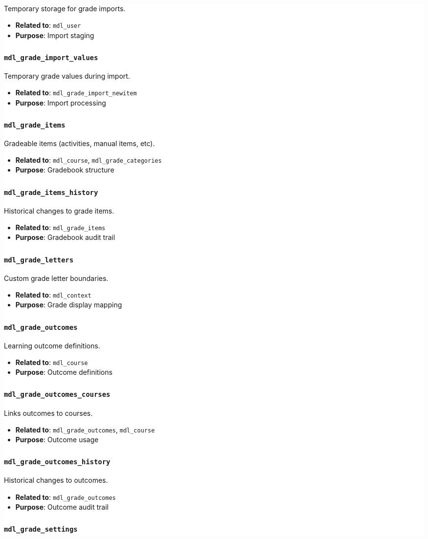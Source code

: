 Temporary storage for grade imports.

- **Related to**: `mdl_user`
- **Purpose**: Import staging

### `mdl_grade_import_values`

Temporary grade values during import.

- **Related to**: `mdl_grade_import_newitem`
- **Purpose**: Import processing

### `mdl_grade_items`

Gradeable items (activities, manual items, etc).

- **Related to**: `mdl_course`, `mdl_grade_categories`
- **Purpose**: Gradebook structure

### `mdl_grade_items_history`

Historical changes to grade items.

- **Related to**: `mdl_grade_items`
- **Purpose**: Gradebook audit trail

### `mdl_grade_letters`

Custom grade letter boundaries.

- **Related to**: `mdl_context`
- **Purpose**: Grade display mapping

### `mdl_grade_outcomes`

Learning outcome definitions.

- **Related to**: `mdl_course`
- **Purpose**: Outcome definitions

### `mdl_grade_outcomes_courses`

Links outcomes to courses.

- **Related to**: `mdl_grade_outcomes`, `mdl_course`
- **Purpose**: Outcome usage

### `mdl_grade_outcomes_history`

Historical changes to outcomes.

- **Related to**: `mdl_grade_outcomes`
- **Purpose**: Outcome audit trail

### `mdl_grade_settings`
